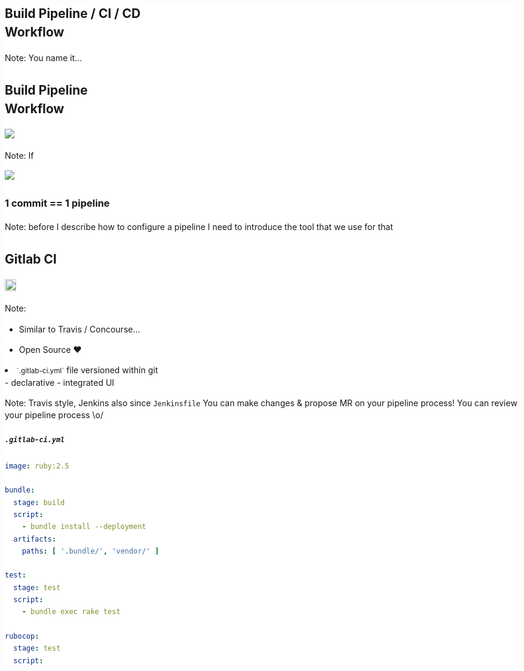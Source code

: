 ## Build Pipeline / CI / CD<br>Workflow

Note: You name it...



## Build Pipeline<br>Workflow




<img src="./images/dev-workflow.svg" />

Note: If




<img src="./images/pipelines.svg" />




### 1 commit == 1 pipeline

Note: before I describe how to configure a pipeline I need to introduce the tool that we use for that




## Gitlab CI

<img src="./images/gitlab.svg" class="plain" style="height: 15%; width: 15%" />

Note:
- Similar to Travis / Concourse...




- Open Source ❤️ 
<li><span><small>`.gitlab-ci.yml`</small> file versioned within git</span></li>
- declarative 
- integrated UI 

Note: Travis style, Jenkins also since `Jenkinsfile`
You can make changes & propose MR on your pipeline process!
You can review your pipeline process \o/




##### `.gitlab-ci.yml`

```yaml
image: ruby:2.5

bundle:
  stage: build
  script:
    - bundle install --deployment
  artifacts:
    paths: [ '.bundle/', 'vendor/' ]

test:
  stage: test
  script:
    - bundle exec rake test

rubocop:
  stage: test
  script:
```